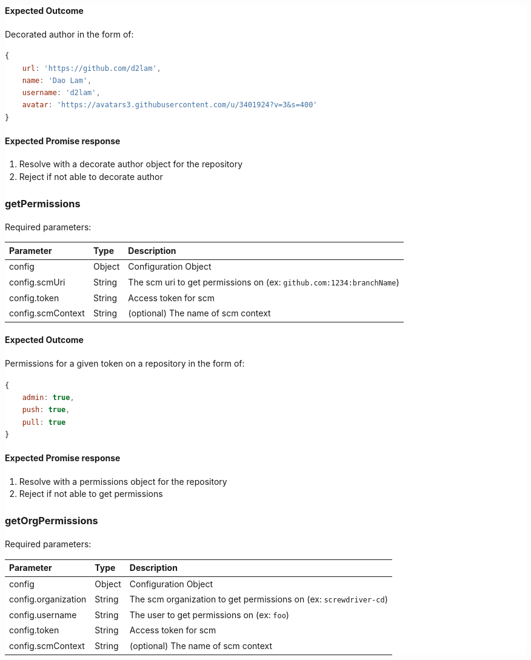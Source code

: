 #### Expected Outcome
Decorated author in the form of:
```js
{
    url: 'https://github.com/d2lam',
    name: 'Dao Lam',
    username: 'd2lam',
    avatar: 'https://avatars3.githubusercontent.com/u/3401924?v=3&s=400'
}
```

#### Expected Promise response
1. Resolve with a decorate author object for the repository
2. Reject if not able to decorate author

### getPermissions
Required parameters:

| Parameter        | Type  |  Description |
| :-------------   | :---- | :-------------|
| config        | Object | Configuration Object |
| config.scmUri | String | The scm uri to get permissions on (ex: `github.com:1234:branchName`) |
| config.token | String | Access token for scm |
| config.scmContext | String | (optional) The name of scm context |

#### Expected Outcome
Permissions for a given token on a repository in the form of:
```js
{
    admin: true,
    push: true,
    pull: true
}
```

#### Expected Promise response
1. Resolve with a permissions object for the repository
2. Reject if not able to get permissions

### getOrgPermissions
Required parameters:

| Parameter        | Type  |  Description |
| :-------------   | :---- | :-------------|
| config        | Object | Configuration Object |
| config.organization | String | The scm organization to get permissions on (ex: `screwdriver-cd`) |
| config.username | String | The user to get permissions on (ex: `foo`) |
| config.token | String | Access token for scm |
| config.scmContext | String | (optional) The name of scm context |
